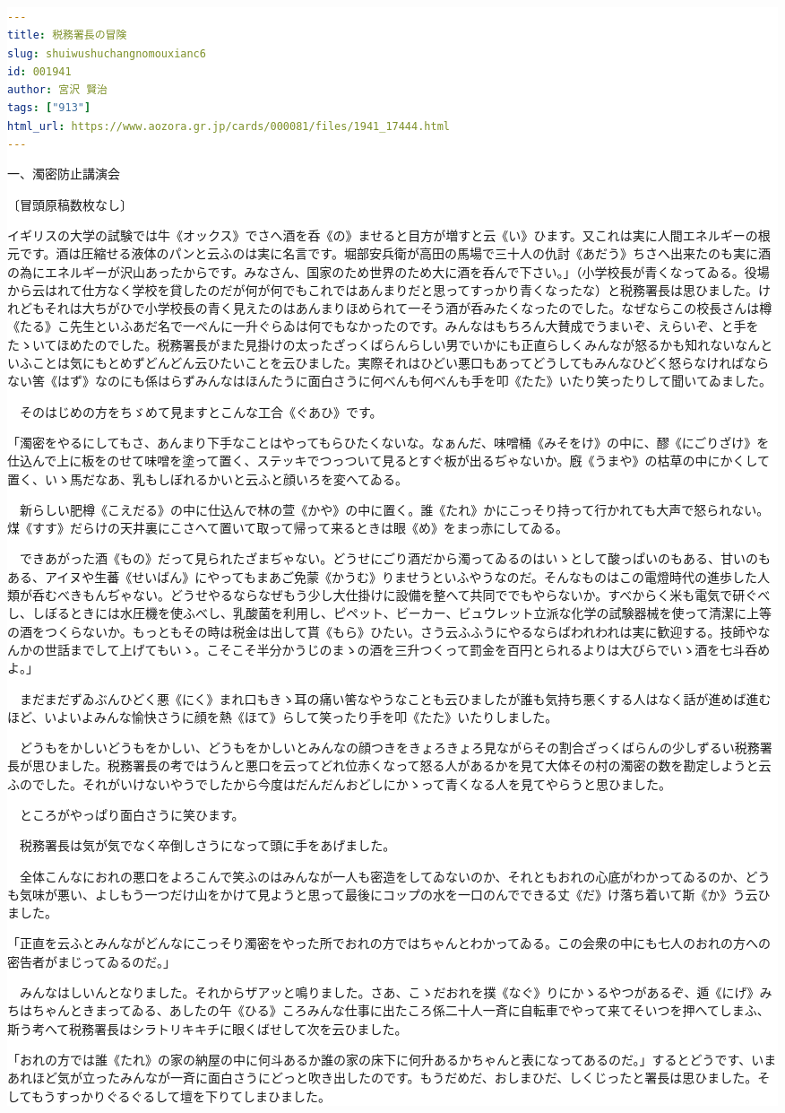 ```yaml
---
title: 税務署長の冒険
slug: shuiwushuchangnomouxianc6
id: 001941
author: 宮沢 賢治
tags: ["913"]
html_url: https://www.aozora.gr.jp/cards/000081/files/1941_17444.html
---
```


一、濁密防止講演会



〔冒頭原稿数枚なし〕

イギリスの大学の試験では牛《オックス》でさへ酒を呑《の》ませると目方が増すと云《い》ひます。又これは実に人間エネルギーの根元です。酒は圧縮せる液体のパンと云ふのは実に名言です。堀部安兵衛が高田の馬場で三十人の仇討《あだう》ちさへ出来たのも実に酒の為にエネルギーが沢山あったからです。みなさん、国家のため世界のため大に酒を呑んで下さい。」（小学校長が青くなってゐる。役場から云はれて仕方なく学校を貸したのだが何が何でもこれではあんまりだと思ってすっかり青くなったな）と税務署長は思ひました。けれどもそれは大ちがひで小学校長の青く見えたのはあんまりほめられて一そう酒が呑みたくなったのでした。なぜならこの校長さんは樽《たる》こ先生といふあだ名で一ぺんに一升ぐらゐは何でもなかったのです。みんなはもちろん大賛成でうまいぞ、えらいぞ、と手をたゝいてほめたのでした。税務署長がまた見掛けの太ったざっくばらんらしい男でいかにも正直らしくみんなが怒るかも知れないなんといふことは気にもとめずどんどん云ひたいことを云ひました。実際それはひどい悪口もあってどうしてもみんなひどく怒らなければならない筈《はず》なのにも係はらずみんなはほんたうに面白さうに何べんも何べんも手を叩《たた》いたり笑ったりして聞いてゐました。

　そのはじめの方をちゞめて見ますとこんな工合《ぐあひ》です。

「濁密をやるにしてもさ、あんまり下手なことはやってもらひたくないな。なぁんだ、味噌桶《みそをけ》の中に、醪《にごりざけ》を仕込んで上に板をのせて味噌を塗って置く、ステッキでつっついて見るとすぐ板が出るぢゃないか。廐《うまや》の枯草の中にかくして置く、いゝ馬だなあ、乳もしぼれるかいと云ふと顔いろを変へてゐる。

　新らしい肥樽《こえだる》の中に仕込んで林の萱《かや》の中に置く。誰《たれ》かにこっそり持って行かれても大声で怒られない。煤《すす》だらけの天井裏にこさへて置いて取って帰って来るときは眼《め》をまっ赤にしてゐる。

　できあがった酒《もの》だって見られたざまぢゃない。どうせにごり酒だから濁ってゐるのはいゝとして酸っぱいのもある、甘いのもある、アイヌや生蕃《せいばん》にやってもまあご免蒙《かうむ》りませうといふやうなのだ。そんなものはこの電燈時代の進歩した人類が呑むべきもんぢゃない。どうせやるならなぜもう少し大仕掛けに設備を整へて共同ででもやらないか。すべからく米も電気で研ぐべし、しぼるときには水圧機を使ふべし、乳酸菌を利用し、ピペット、ビーカー、ビュウレット立派な化学の試験器械を使って清潔に上等の酒をつくらないか。もっともその時は税金は出して貰《もら》ひたい。さう云ふふうにやるならばわれわれは実に歓迎する。技師やなんかの世話までして上げてもいゝ。こそこそ半分かうじのまゝの酒を三升つくって罰金を百円とられるよりは大びらでいゝ酒を七斗呑めよ。」

　まだまだずゐぶんひどく悪《にく》まれ口もきゝ耳の痛い筈なやうなことも云ひましたが誰も気持ち悪くする人はなく話が進めば進むほど、いよいよみんな愉快さうに顔を熱《ほて》らして笑ったり手を叩《たた》いたりしました。

　どうもをかしいどうもをかしい、どうもをかしいとみんなの顔つきをきょろきょろ見ながらその割合ざっくばらんの少しずるい税務署長が思ひました。税務署長の考ではうんと悪口を云ってどれ位赤くなって怒る人があるかを見て大体その村の濁密の数を勘定しようと云ふのでした。それがいけないやうでしたから今度はだんだんおどしにかゝって青くなる人を見てやらうと思ひました。

　ところがやっぱり面白さうに笑ひます。

　税務署長は気が気でなく卒倒しさうになって頭に手をあげました。

　全体こんなにおれの悪口をよろこんで笑ふのはみんなが一人も密造をしてゐないのか、それともおれの心底がわかってゐるのか、どうも気味が悪い、よしもう一つだけ山をかけて見ようと思って最後にコップの水を一口のんでできる丈《だ》け落ち着いて斯《か》う云ひました。

「正直を云ふとみんながどんなにこっそり濁密をやった所でおれの方ではちゃんとわかってゐる。この会衆の中にも七人のおれの方への密告者がまじってゐるのだ。」

　みんなはしいんとなりました。それからザアッと鳴りました。さあ、こゝだおれを撲《なぐ》りにかゝるやつがあるぞ、遁《にげ》みちはちゃんときまってゐる、あしたの午《ひる》ころみんな仕事に出たころ係二十人一斉に自転車でやって来てそいつを押へてしまふ、斯う考へて税務署長はシラトリキキチに眼くばせして次を云ひました。

「おれの方では誰《たれ》の家の納屋の中に何斗あるか誰の家の床下に何升あるかちゃんと表になってあるのだ。」するとどうです、いまあれほど気が立ったみんなが一斉に面白さうにどっと吹き出したのです。もうだめだ、おしまひだ、しくじったと署長は思ひました。そしてもうすっかりぐるぐるして壇を下りてしまひました。

